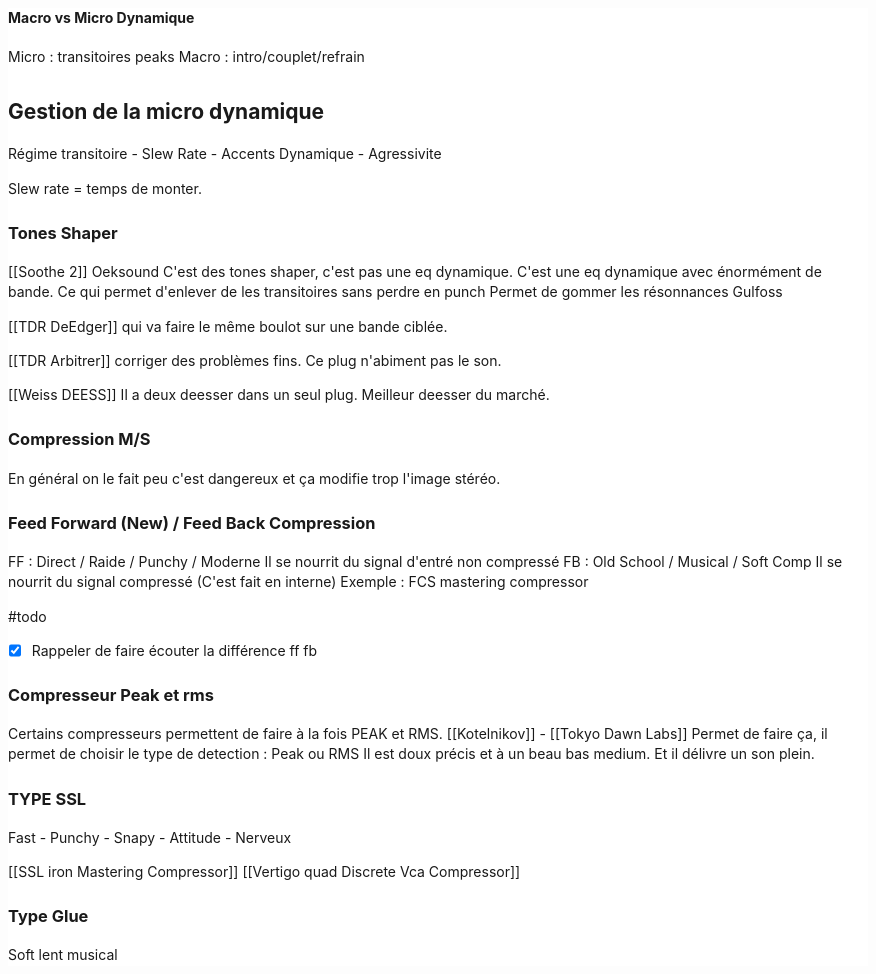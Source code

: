 #### Macro vs Micro Dynamique 
Micro : transitoires peaks 
Macro : intro/couplet/refrain

## Gestion de la micro dynamique 
Régime transitoire - Slew Rate - Accents Dynamique - Agressivite

Slew rate = temps de monter. 

### Tones Shaper
[[Soothe 2]] Oeksound 
C'est des tones shaper, c'est pas une eq dynamique. C'est une eq dynamique avec énormément de bande. 
Ce qui permet d'enlever de les transitoires sans perdre en punch
Permet de gommer les résonnances
Gulfoss

[[TDR DeEdger]] qui va faire le même boulot sur une bande ciblée. 

[[TDR Arbitrer]] corriger des problèmes fins. Ce plug n'abiment pas le son. 

[[Weiss DEESS]] Il a deux deesser dans un seul plug. Meilleur deesser du marché. 

### Compression M/S 
En général on le fait peu c'est dangereux et ça modifie trop l'image stéréo. 

### Feed Forward (New) / Feed Back Compression 
FF : Direct / Raide / Punchy / Moderne
Il se nourrit du signal d'entré non compressé 
FB : Old School / Musical / Soft Comp 
Il se nourrit du signal compressé
(C'est fait en interne)
Exemple : FCS mastering compressor

#todo 
- [x] Rappeler de faire écouter la différence ff fb
### Compresseur Peak et rms
Certains compresseurs permettent de faire à la fois PEAK et RMS. 
[[Kotelnikov]] - [[Tokyo Dawn Labs]] Permet de faire ça, il permet de choisir le type de detection : Peak ou RMS 
Il est doux précis et à un beau bas medium. Et il délivre un son plein. 

### TYPE SSL 
Fast - Punchy - Snapy - Attitude - Nerveux 

[[SSL iron Mastering Compressor]] 
[[Vertigo quad Discrete Vca Compressor]]

### Type Glue
Soft lent musical 

